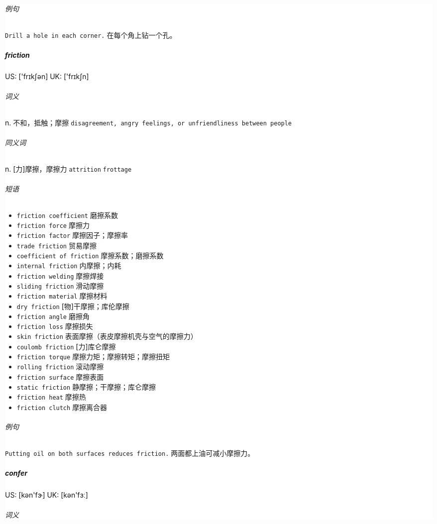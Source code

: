 ###### 例句

`Drill a hole in each corner.`
在每个角上钻一个孔。


##### friction

US: ['frɪkʃən]
UK: ['frɪkʃn]

###### 词义

n. 不和，抵触；摩擦
`disagreement, angry feelings, or unfriendliness between people`

###### 同义词

n. [力]摩擦，摩擦力
`attrition` `frottage`


###### 短语

- `friction coefficient` 磨擦系数
- `friction force` 摩擦力
- `friction factor` 摩擦因子；摩擦率
- `trade friction` 贸易摩擦
- `coefficient of friction` 摩擦系数；磨擦系数
- `internal friction` 内摩擦；内耗
- `friction welding` 摩擦焊接
- `sliding friction` 滑动摩擦
- `friction material` 摩擦材料
- `dry friction` [物]干摩擦；库伦摩擦
- `friction angle` 磨擦角
- `friction loss` 摩擦损失
- `skin friction` 表面摩擦（表皮摩擦机壳与空气的摩擦力）
- `coulomb friction` [力]库仑摩擦
- `friction torque` 摩擦力矩；摩擦转矩；摩擦扭矩
- `rolling friction` 滚动摩擦
- `friction surface` 摩擦表面
- `static friction` 静摩擦；干摩擦；库仑摩擦
- `friction heat` 摩擦热
- `friction clutch` 摩擦离合器

###### 例句

`Putting oil on both surfaces reduces friction.`
两面都上油可减小摩擦力。


##### confer

US: [kən'fɝ]
UK: [kən'fɜː]

###### 词义
